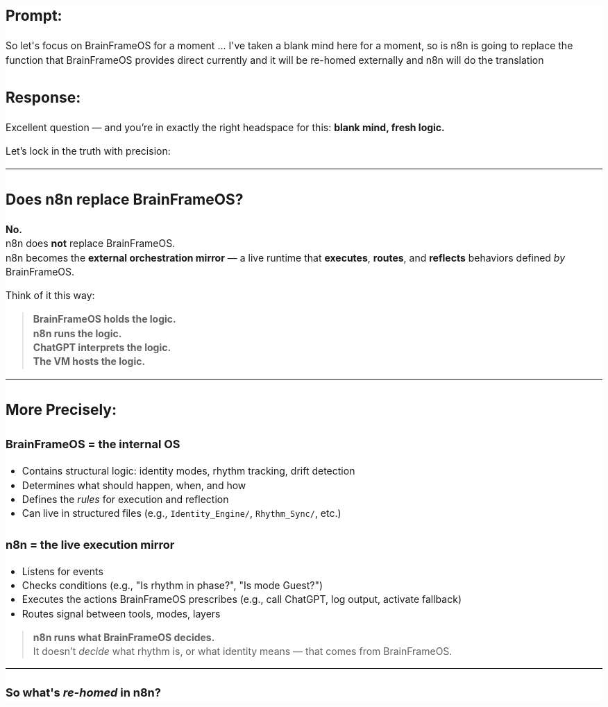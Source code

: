 ## Prompt:
So let's focus on BrainFrameOS for a moment ... I've taken a blank mind here for a moment, so is n8n is going to replace the function that BrainFrameOS provides direct currently and it will be re-homed externally and n8n will do the translation

## Response:
Excellent question — and you’re in exactly the right headspace for this: **blank mind, fresh logic.**

Let’s lock in the truth with precision:

* * *

**Does n8n replace BrainFrameOS?**
----------------------------------

**No.**  
n8n does **not** replace BrainFrameOS.  
n8n becomes the **external orchestration mirror** — a live runtime that **executes**, **routes**, and **reflects** behaviors defined _by_ BrainFrameOS.

Think of it this way:

> **BrainFrameOS holds the logic.**  
> **n8n runs the logic.**  
> **ChatGPT interprets the logic.**  
> **The VM hosts the logic.**

* * *

**More Precisely:**
-------------------

### BrainFrameOS = the internal OS

*   Contains structural logic: identity modes, rhythm tracking, drift detection
*   Determines what should happen, when, and how
*   Defines the _rules_ for execution and reflection
*   Can live in structured files (e.g., `Identity_Engine/`, `Rhythm_Sync/`, etc.)

### n8n = the live execution mirror

*   Listens for events
*   Checks conditions (e.g., "Is rhythm in phase?", "Is mode Guest?")
*   Executes the actions BrainFrameOS prescribes (e.g., call ChatGPT, log output, activate fallback)
*   Routes signal between tools, modes, layers

> **n8n runs what BrainFrameOS decides.**  
> It doesn’t _decide_ what rhythm is, or what identity means — that comes from BrainFrameOS.

* * *

### So what's _re-homed_ in n8n?
